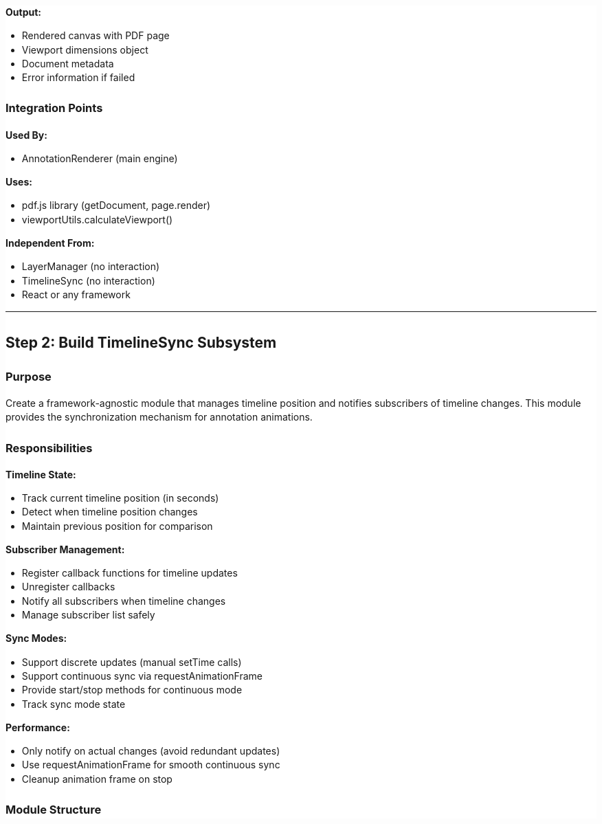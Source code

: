 **Output:**
- Rendered canvas with PDF page
- Viewport dimensions object
- Document metadata
- Error information if failed

### Integration Points

**Used By:**
- AnnotationRenderer (main engine)

**Uses:**
- pdf.js library (getDocument, page.render)
- viewportUtils.calculateViewport()

**Independent From:**
- LayerManager (no interaction)
- TimelineSync (no interaction)
- React or any framework

---

## Step 2: Build TimelineSync Subsystem

### Purpose

Create a framework-agnostic module that manages timeline position and notifies subscribers of timeline changes. This module provides the synchronization mechanism for annotation animations.

### Responsibilities

**Timeline State:**
- Track current timeline position (in seconds)
- Detect when timeline position changes
- Maintain previous position for comparison

**Subscriber Management:**
- Register callback functions for timeline updates
- Unregister callbacks
- Notify all subscribers when timeline changes
- Manage subscriber list safely

**Sync Modes:**
- Support discrete updates (manual setTime calls)
- Support continuous sync via requestAnimationFrame
- Provide start/stop methods for continuous mode
- Track sync mode state

**Performance:**
- Only notify on actual changes (avoid redundant updates)
- Use requestAnimationFrame for smooth continuous sync
- Cleanup animation frame on stop

### Module Structure
